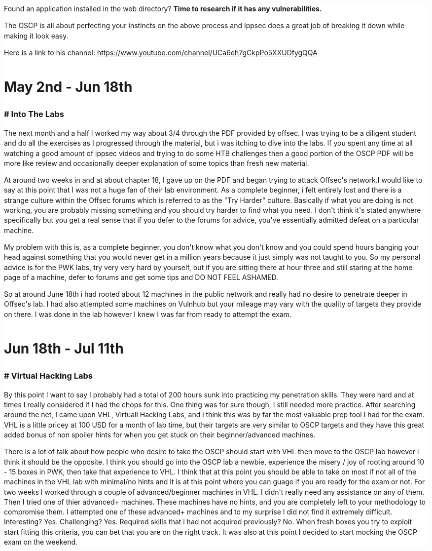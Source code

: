 Found an application installed in the web directory?
**Time to research if it has any vulnerabilities.**

The OSCP is all about perfecting your instincts on the above process and Ippsec does a great job of breaking it down while making it look easy.

Here is a link to his channel:
https://www.youtube.com/channel/UCa6eh7gCkpPo5XXUDfygQQA


# May 2nd - Jun 18th
### # Into The Labs

The next month and a half I worked my way about 3/4 through the PDF provided by offsec. I was trying to be a diligent student and do all the exercises as I progressed through the material, but i was itching to dive into the labs. If you spent any time at all watching a good amount of ippsec videos and trying to do some HTB challenges then a good portion of the OSCP PDF will be more like review and occasionally deeper explanation of some topics than fresh new material.

At around two weeks in and at about chapter 18, I gave up on the PDF and began trying to attack Offsec's network.I would like to say at this point that I was not a huge fan of their lab environment. As a complete beginner, i felt entirely lost and there is a strange culture within the Offsec forums which is referred to as the "Try Harder" culture. Basically if what you are doing is not working, you are probably missing something and you should try harder to find what you need. I don't think it's stated anywhere specifically but you get a real sense that if you defer to the forums for advice, you've essentially admitted defeat on a particular machine.

My problem with this is, as a complete beginner, you don't know what you don't know and you could spend hours banging your head against something that you would never get in a million years because it just simply was not taught to you. So my personal advice is for the PWK labs, try very very hard by yourself, but if you are sitting there at hour three and still staring at the home page of a machine, defer to forums and get some tips and DO NOT FEEL ASHAMED. 

So at around June 18th i had rooted about 12 machines in the public network and really had no desire to penetrate deeper in Offsec's lab. I had also attempted some machines on Vulnhub but your mileage may vary with the quality of targets they provide on there. I was done in the lab however I knew I was far from ready to attempt the exam.

# Jun 18th - Jul 11th
### # Virtual Hacking Labs

By this point I want to say I probably had a total of 200 hours sunk into practicing my penetration skills. They were hard and at times I really considered if I had the chops for this. One thing was for sure though, I still needed more practice. After searching around the net, I came upon VHL, Virtuall Hacking Labs, and i think this was by far the most valuable prep tool I had for the exam. VHL is a little pricey at 100 USD for a month of lab time, but their targets are very similar to OSCP targets and they have this great added bonus of non spoiler hints for when you get stuck on their beginner/advanced machines. 

There is a lot of talk about how people who desire to take the OSCP should start with VHL then move to the OSCP lab however i think it should be the opposite. I think you should go into the OSCP lab a newbie, experience the misery / joy of rooting around 10 - 15 boxes in PWK, then take that experience to VHL. I think that at this point you should be able to take on most if not all of the machines in the VHL lab with minimal/no hints and it is at this point where you can guage if you are ready for the exam or not. For two weeks I worked through a couple of advanced/beginner machines in VHL. I didn't really need any assistance on any of them. Then I tried one of thier advanced+ machines. These machines have no hints, and you are completely left to your methodology to compromise them. I attempted one of these advanced+ machines and to my surprise I did not find it extremely difficult. Interesting? Yes. Challenging? Yes. Required skills that i had not acquired previously? No. When fresh boxes you try to exploit start fitting this criteria, you can bet that you are on the right track. It was also at this point I decided to start mocking the OSCP exam on the weekend.
